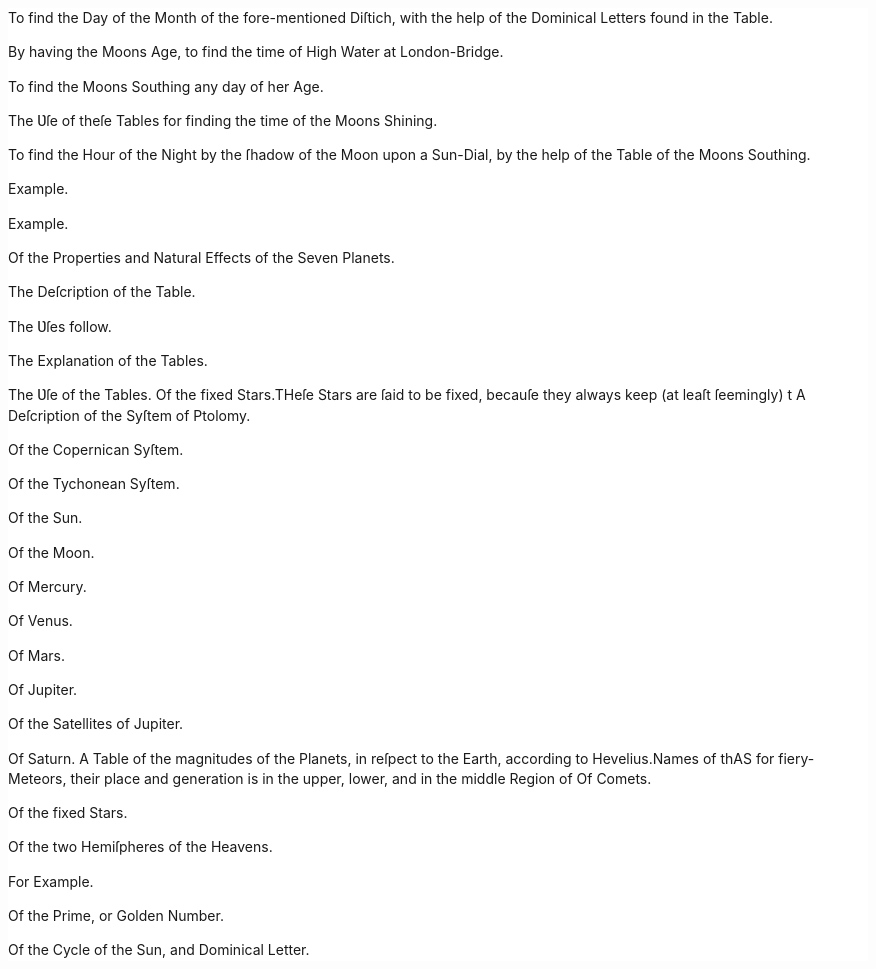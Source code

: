 To find the Day of the Month of the fore-mentioned Diſtich, with the help of the Dominical Letters found in the Table.

By having the Moons Age, to find the time of High Water at London-Bridge.

To find the Moons Southing any day of her Age.

The Ʋſe of theſe Tables for finding the time of the Moons Shining.

To find the Hour of the Night by the ſhadow of the Moon upon a Sun-Dial, by the help of the Table of the Moons Southing.

Example.

Example.

Of the Properties and Natural Effects of the Seven Planets.

The Deſcription of the Table.

The Ʋſes follow.

The Explanation of the Tables.

The Ʋſe of the Tables.
Of the fixed Stars.THeſe Stars are ſaid to be fixed, becauſe they always keep (at leaſt ſeemingly) t
A Deſcription of the Syſtem of Ptolomy.

Of the Copernican Syſtem.

Of the Tychonean Syſtem.

Of the Sun.

Of the Moon.

Of Mercury.

Of Venus.

Of Mars.

Of Jupiter.

Of the Satellites of Jupiter.

Of Saturn.
A Table of the magnitudes of the Planets, in reſpect to the Earth, according to Hevelius.Names of thAS for fiery-Meteors, their place and generation is in the upper, lower, and in the middle Region of
Of Comets.

Of the fixed Stars.

Of the two Hemiſpheres of the Heavens.

For Example.

Of the Prime, or Golden Number.

Of the Cycle of the Sun, and Dominical Letter.
